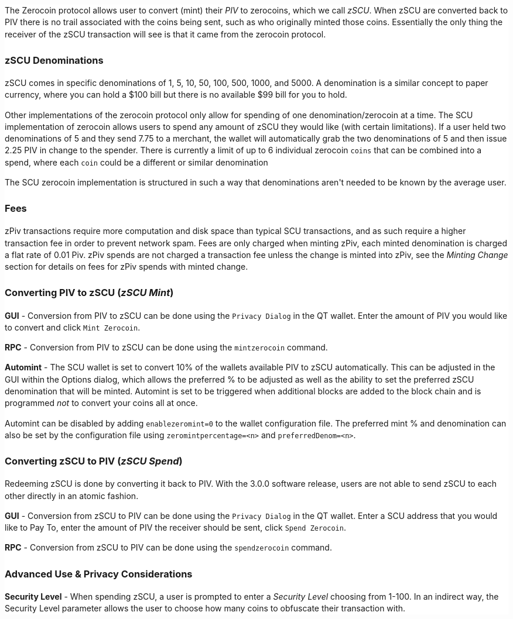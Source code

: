 The Zerocoin protocol allows user to convert (mint) their *PIV* to zerocoins, which we call *zSCU*. When zSCU are converted back to PIV there is no trail associated with the coins being sent, such as who originally minted those coins. Essentially the only thing the receiver of the zSCU transaction will see is that it came from the zerocoin protocol.

### zSCU Denominations
zSCU comes in specific denominations of 1, 5, 10, 50, 100, 500, 1000, and 5000. A denomination is a similar concept to paper currency, where you can hold a $100 bill but there is no available $99 bill for you to hold.

Other implementations of the zerocoin protocol only allow for spending of one denomination/zerocoin at a time. The SCU implementation of zerocoin allows users to spend any amount of zSCU they would like (with certain limitations). If a user held two denominations of 5 and they send 7.75 to a merchant, the wallet will automatically grab the two denominations of 5 and then issue 2.25 PIV in change to the spender. There is currently a limit of up to 6 individual zerocoin `coins` that can be combined into a spend, where each `coin` could be a different or similar denomination

The SCU zerocoin implementation is structured in such a way that denominations aren't needed to be known by the average user.

### Fees
zPiv transactions require more computation and disk space than typical SCU transactions, and as such require a higher transaction fee in order to prevent network spam. Fees are only charged when minting zPiv, each minted denomination is charged a flat rate of 0.01 Piv. zPiv spends are not charged a transaction fee unless the change is minted into zPiv, see the *Minting Change* section for details on fees for zPiv spends with minted change.

### Converting PIV to zSCU (*zSCU Mint*)
**GUI** - Conversion from PIV to zSCU can be done using the `Privacy Dialog` in the QT wallet. Enter the amount of PIV you would like to convert and click `Mint Zerocoin`.

**RPC** - Conversion from PIV to zSCU can be done using the `mintzerocoin` command.

**Automint** - The SCU wallet is set to convert 10% of the wallets available PIV to zSCU automatically. This can be adjusted in the GUI within the Options dialog, which allows the preferred % to be adjusted as well as the ability to set the preferred zSCU denomination that will be minted. Automint is set to be triggered when additional blocks are added to the block chain and is programmed *not* to convert your coins all at once.

Automint can be disabled by adding `enablezeromint=0` to the wallet configuration file. The preferred mint % and denomination can also be set by the configuration file using `zeromintpercentage=<n>` and `preferredDenom=<n>`.

### Converting zSCU to PIV (*zSCU Spend*)
Redeeming zSCU is done by converting it back to PIV. With the 3.0.0 software release, users are not able to send zSCU to each other directly in an atomic fashion.

**GUI** - Conversion from zSCU to PIV can be done using the `Privacy Dialog` in the QT wallet. Enter a SCU address that you would like to Pay To, enter the amount of PIV the receiver should be sent, click `Spend Zerocoin`.

**RPC** - Conversion from zSCU to PIV can be done using the `spendzerocoin` command.

### Advanced Use & Privacy Considerations
**Security Level** - When spending zSCU, a user is prompted to enter a *Security Level* choosing from 1-100. In an indirect way, the Security Level parameter allows the user to choose how many coins to obfuscate their transaction with.
